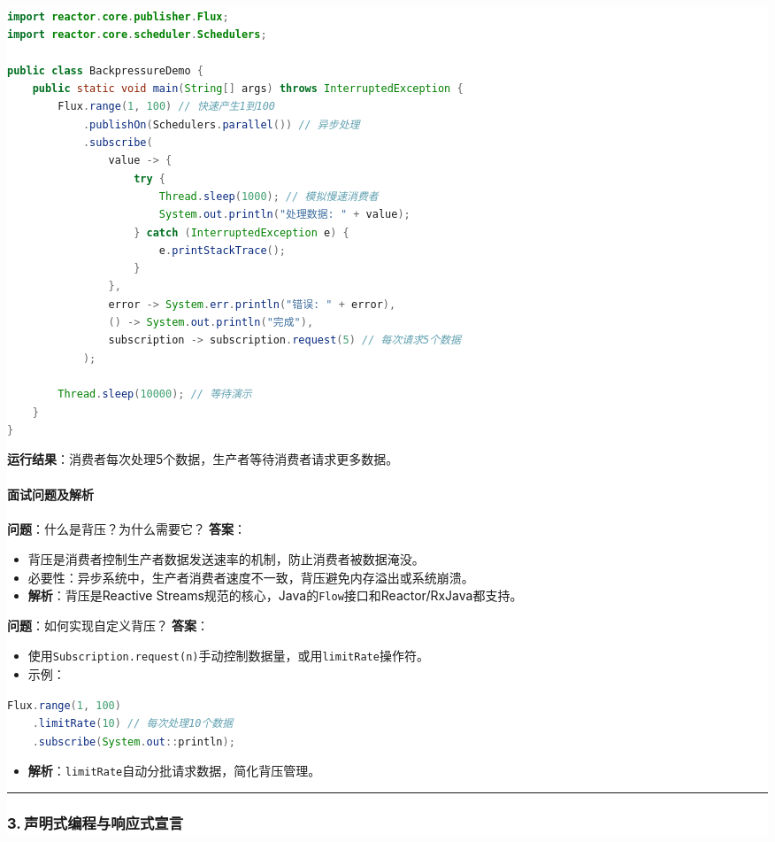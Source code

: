 ```java
import reactor.core.publisher.Flux;
import reactor.core.scheduler.Schedulers;

public class BackpressureDemo {
    public static void main(String[] args) throws InterruptedException {
        Flux.range(1, 100) // 快速产生1到100
            .publishOn(Schedulers.parallel()) // 异步处理
            .subscribe(
                value -> {
                    try {
                        Thread.sleep(1000); // 模拟慢速消费者
                        System.out.println("处理数据: " + value);
                    } catch (InterruptedException e) {
                        e.printStackTrace();
                    }
                },
                error -> System.err.println("错误: " + error),
                () -> System.out.println("完成"),
                subscription -> subscription.request(5) // 每次请求5个数据
            );
        
        Thread.sleep(10000); // 等待演示
    }
}
```

**运行结果**：消费者每次处理5个数据，生产者等待消费者请求更多数据。

#### 面试问题及解析

**问题**：什么是背压？为什么需要它？
**答案**：

- 背压是消费者控制生产者数据发送速率的机制，防止消费者被数据淹没。
- 必要性：异步系统中，生产者消费者速度不一致，背压避免内存溢出或系统崩溃。
- **解析**：背压是Reactive Streams规范的核心，Java的`Flow`接口和Reactor/RxJava都支持。

**问题**：如何实现自定义背压？
**答案**：

- 使用`Subscription.request(n)`手动控制数据量，或用`limitRate`操作符。
- 示例：

```java
Flux.range(1, 100)
    .limitRate(10) // 每次处理10个数据
    .subscribe(System.out::println);
```

- **解析**：`limitRate`自动分批请求数据，简化背压管理。

------

### 3. 声明式编程与响应式宣言
